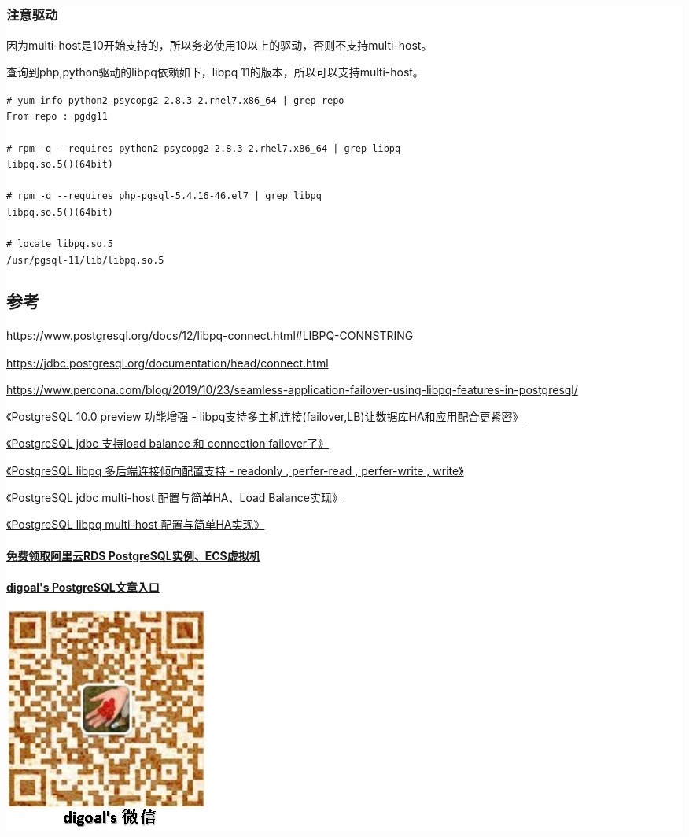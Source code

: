 ### 注意驱动  
因为multi-host是10开始支持的，所以务必使用10以上的驱动，否则不支持multi-host。  
  
查询到php,python驱动的libpq依赖如下，libpq 11的版本，所以可以支持multi-host。  

```  
# yum info python2-psycopg2-2.8.3-2.rhel7.x86_64 | grep repo  
From repo : pgdg11  
  
# rpm -q --requires python2-psycopg2-2.8.3-2.rhel7.x86_64 | grep libpq  
libpq.so.5()(64bit)  
  
# rpm -q --requires php-pgsql-5.4.16-46.el7 | grep libpq  
libpq.so.5()(64bit)  
  
# locate libpq.so.5  
/usr/pgsql-11/lib/libpq.so.5  
```  
  
  
## 参考  
https://www.postgresql.org/docs/12/libpq-connect.html#LIBPQ-CONNSTRING  
  
https://jdbc.postgresql.org/documentation/head/connect.html  
  
https://www.percona.com/blog/2019/10/23/seamless-application-failover-using-libpq-features-in-postgresql/  
  
[《PostgreSQL 10.0 preview 功能增强 - libpq支持多主机连接(failover,LB)让数据库HA和应用配合更紧密》](../201704/20170420_01.md)    
  
[《PostgreSQL jdbc 支持load balance 和 connection failover了》](../201509/20150924_02.md)  
  
[《PostgreSQL libpq 多后端连接倾向配置支持 - readonly , perfer-read , perfer-write , write》](../201909/20190901_07.md)    
  
[《PostgreSQL jdbc multi-host 配置与简单HA、Load Balance实现》](../201806/20180614_02.md)  
  
[《PostgreSQL libpq multi-host 配置与简单HA实现》](../201806/20180614_01.md)  
  
  
#### [免费领取阿里云RDS PostgreSQL实例、ECS虚拟机](https://free.aliyun.com/ "57258f76c37864c6e6d23383d05714ea")
  
  
#### [digoal's PostgreSQL文章入口](https://github.com/digoal/blog/blob/master/README.md "22709685feb7cab07d30f30387f0a9ae")
  
  
![digoal's weixin](../pic/digoal_weixin.jpg "f7ad92eeba24523fd47a6e1a0e691b59")
  
